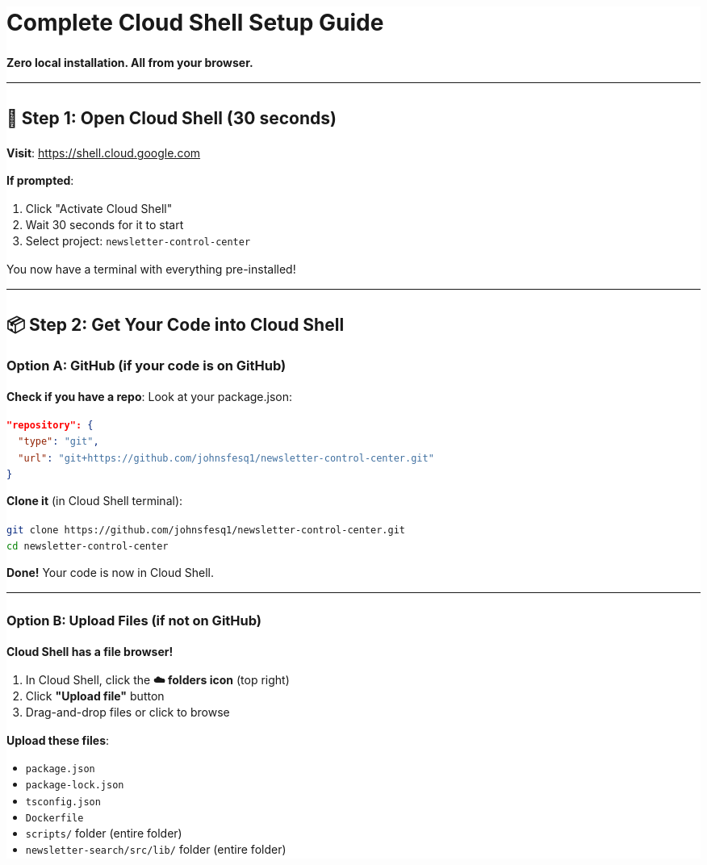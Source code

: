 # Complete Cloud Shell Setup Guide

**Zero local installation. All from your browser.**

---

## 🎯 Step 1: Open Cloud Shell (30 seconds)

**Visit**: https://shell.cloud.google.com

**If prompted**:
1. Click "Activate Cloud Shell"
2. Wait 30 seconds for it to start
3. Select project: `newsletter-control-center`

You now have a terminal with everything pre-installed!

---

## 📦 Step 2: Get Your Code into Cloud Shell

### Option A: GitHub (if your code is on GitHub)

**Check if you have a repo**:
Look at your package.json:
```json
"repository": {
  "type": "git",
  "url": "git+https://github.com/johnsfesq1/newsletter-control-center.git"
}
```

**Clone it** (in Cloud Shell terminal):
```bash
git clone https://github.com/johnsfesq1/newsletter-control-center.git
cd newsletter-control-center
```

**Done!** Your code is now in Cloud Shell.

---

### Option B: Upload Files (if not on GitHub)

**Cloud Shell has a file browser!**

1. In Cloud Shell, click the **☁️ folders icon** (top right)
2. Click **"Upload file"** button
3. Drag-and-drop files or click to browse

**Upload these files**:
- `package.json`
- `package-lock.json`
- `tsconfig.json`
- `Dockerfile`
- `scripts/` folder (entire folder)
- `newsletter-search/src/lib/` folder (entire folder)
